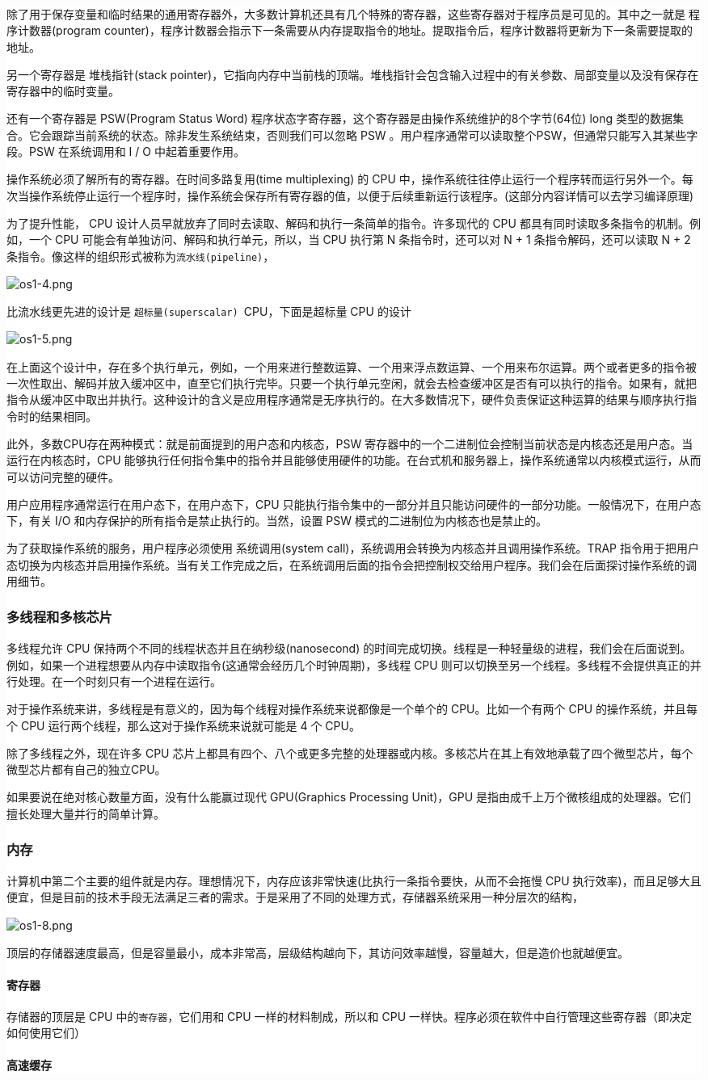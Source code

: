 除了用于保存变量和临时结果的通用寄存器外，大多数计算机还具有几个特殊的寄存器，这些寄存器对于程序员是可见的。其中之一就是 程序计数器(program counter)，程序计数器会指示下一条需要从内存提取指令的地址。提取指令后，程序计数器将更新为下一条需要提取的地址。

另一个寄存器是 堆栈指针(stack pointer)，它指向内存中当前栈的顶端。堆栈指针会包含输入过程中的有关参数、局部变量以及没有保存在寄存器中的临时变量。

还有一个寄存器是 PSW(Program Status Word) 程序状态字寄存器，这个寄存器是由操作系统维护的8个字节(64位) long 类型的数据集合。它会跟踪当前系统的状态。除非发生系统结束，否则我们可以忽略 PSW 。用户程序通常可以读取整个PSW，但通常只能写入其某些字段。PSW 在系统调用和 I / O 中起着重要作用。

操作系统必须了解所有的寄存器。在时间多路复用(time multiplexing) 的 CPU 中，操作系统往往停止运行一个程序转而运行另外一个。每次当操作系统停止运行一个程序时，操作系统会保存所有寄存器的值，以便于后续重新运行该程序。(这部分内容详情可以去学习编译原理)

为了提升性能， CPU 设计人员早就放弃了同时去读取、解码和执行一条简单的指令。许多现代的 CPU 都具有同时读取多条指令的机制。例如，一个 CPU 可能会有单独访问、解码和执行单元，所以，当 CPU 执行第 N 条指令时，还可以对 N + 1 条指令解码，还可以读取 N + 2 条指令。像这样的组织形式被称为`流水线(pipeline)`，

![os1-4.png](https://hanser373.oss-cn-beijing.aliyuncs.com/img/202302281040231.png)

比流水线更先进的设计是 `超标量(superscalar) `CPU，下面是超标量 CPU 的设计

![os1-5.png](https://hanser373.oss-cn-beijing.aliyuncs.com/img/202302281041879.png)

在上面这个设计中，存在多个执行单元，例如，一个用来进行整数运算、一个用来浮点数运算、一个用来布尔运算。两个或者更多的指令被一次性取出、解码并放入缓冲区中，直至它们执行完毕。只要一个执行单元空闲，就会去检查缓冲区是否有可以执行的指令。如果有，就把指令从缓冲区中取出并执行。这种设计的含义是应用程序通常是无序执行的。在大多数情况下，硬件负责保证这种运算的结果与顺序执行指令时的结果相同。

此外，多数CPU存在两种模式：就是前面提到的用户态和内核态，PSW 寄存器中的一个二进制位会控制当前状态是内核态还是用户态。当运行在内核态时，CPU 能够执行任何指令集中的指令并且能够使用硬件的功能。在台式机和服务器上，操作系统通常以内核模式运行，从而可以访问完整的硬件。

用户应用程序通常运行在用户态下，在用户态下，CPU 只能执行指令集中的一部分并且只能访问硬件的一部分功能。一般情况下，在用户态下，有关 I/O 和内存保护的所有指令是禁止执行的。当然，设置 PSW 模式的二进制位为内核态也是禁止的。

为了获取操作系统的服务，用户程序必须使用 系统调用(system call)，系统调用会转换为内核态并且调用操作系统。TRAP 指令用于把用户态切换为内核态并启用操作系统。当有关工作完成之后，在系统调用后面的指令会把控制权交给用户程序。我们会在后面探讨操作系统的调用细节。

### 多线程和多核芯片

多线程允许 CPU 保持两个不同的线程状态并且在纳秒级(nanosecond) 的时间完成切换。线程是一种轻量级的进程，我们会在后面说到。例如，如果一个进程想要从内存中读取指令(这通常会经历几个时钟周期)，多线程 CPU 则可以切换至另一个线程。多线程不会提供真正的并行处理。在一个时刻只有一个进程在运行。

对于操作系统来讲，多线程是有意义的，因为每个线程对操作系统来说都像是一个单个的 CPU。比如一个有两个 CPU 的操作系统，并且每个 CPU 运行两个线程，那么这对于操作系统来说就可能是 4 个 CPU。

除了多线程之外，现在许多 CPU 芯片上都具有四个、八个或更多完整的处理器或内核。多核芯片在其上有效地承载了四个微型芯片，每个微型芯片都有自己的独立CPU。

如果要说在绝对核心数量方面，没有什么能赢过现代 GPU(Graphics Processing Unit)，GPU 是指由成千上万个微核组成的处理器。它们擅长处理大量并行的简单计算。

### 内存

计算机中第二个主要的组件就是内存。理想情况下，内存应该非常快速(比执行一条指令要快，从而不会拖慢 CPU 执行效率)，而且足够大且便宜，但是目前的技术手段无法满足三者的需求。于是采用了不同的处理方式，存储器系统采用一种分层次的结构，

![os1-8.png](https://hanser373.oss-cn-beijing.aliyuncs.com/img/202302281253449.png)

顶层的存储器速度最高，但是容量最小，成本非常高，层级结构越向下，其访问效率越慢，容量越大，但是造价也就越便宜。

#### 寄存器

存储器的顶层是 CPU 中的`寄存器`，它们用和 CPU 一样的材料制成，所以和 CPU 一样快。程序必须在软件中自行管理这些寄存器（即决定如何使用它们）

#### 高速缓存
